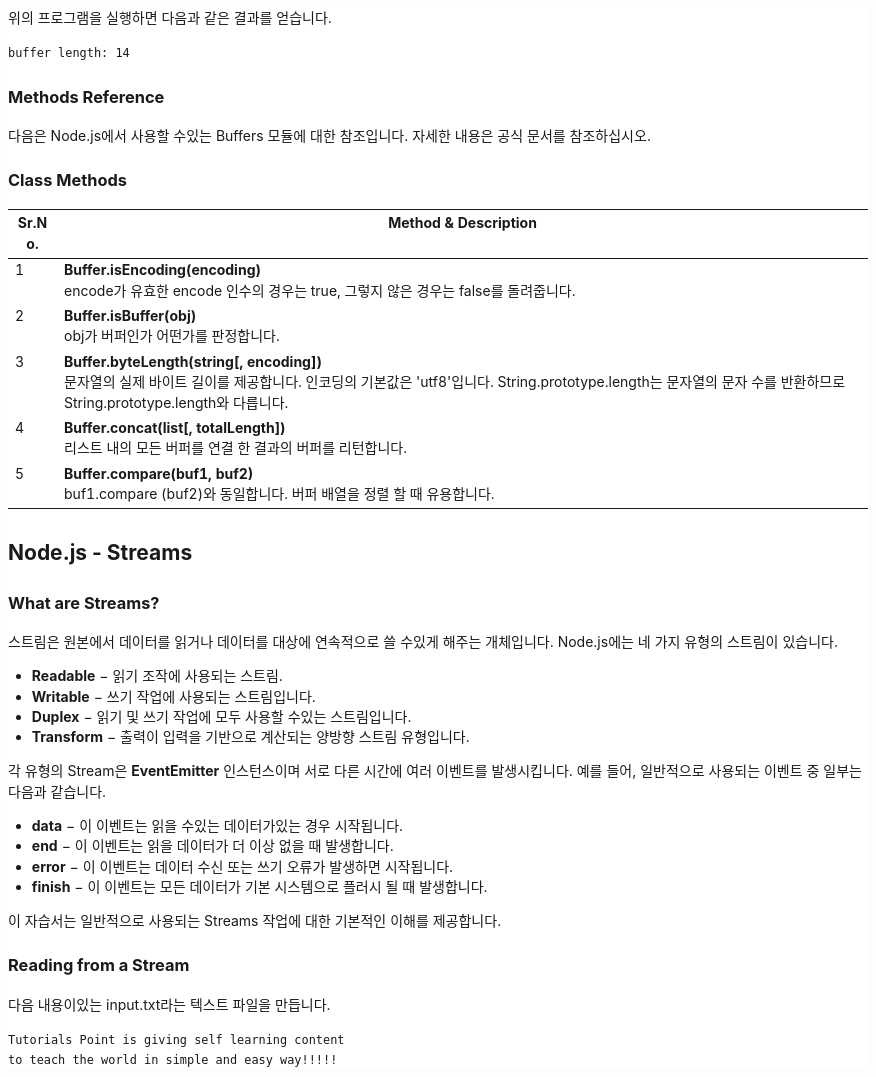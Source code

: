 위의 프로그램을 실행하면 다음과 같은 결과를 얻습니다.

```
buffer length: 14
```



### Methods Reference

다음은 Node.js에서 사용할 수있는 Buffers 모듈에 대한 참조입니다. 자세한 내용은 공식 문서를 참조하십시오.



### Class Methods

| Sr.No. | Method & Description                                         |
| ------ | ------------------------------------------------------------ |
| 1      | **Buffer.isEncoding(encoding)**<br/>encode가 유효한 encode 인수의 경우는 true, 그렇지 않은 경우는 false를 돌려줍니다. |
| 2      | **Buffer.isBuffer(obj)**<br/>obj가 버퍼인가 어떤가를 판정합니다. |
| 3      | **Buffer.byteLength(string[, encoding])**<br/>문자열의 실제 바이트 길이를 제공합니다. 인코딩의 기본값은 'utf8'입니다. String.prototype.length는 문자열의 문자 수를 반환하므로 String.prototype.length와 다릅니다. |
| 4      | **Buffer.concat(list[, totalLength])**<br/>리스트 내의 모든 버퍼를 연결 한 결과의 버퍼를 리턴합니다. |
| 5      | **Buffer.compare(buf1, buf2)**<br/>buf1.compare (buf2)와 동일합니다. 버퍼 배열을 정렬 할 때 유용합니다. |



## Node.js - Streams

### What are Streams?

스트림은 원본에서 데이터를 읽거나 데이터를 대상에 연속적으로 쓸 수있게 해주는 개체입니다. Node.js에는 네 가지 유형의 스트림이 있습니다.

- **Readable** −  읽기 조작에 사용되는 스트림.
- **Writable** −   쓰기 작업에 사용되는 스트림입니다.
- **Duplex** − 읽기 및 쓰기 작업에 모두 사용할 수있는 스트림입니다.
- **Transform** − 출력이 입력을 기반으로 계산되는 양방향 스트림 유형입니다.

각 유형의 Stream은 **EventEmitter** 인스턴스이며 서로 다른 시간에 여러 이벤트를 발생시킵니다. 예를 들어, 일반적으로 사용되는 이벤트 중 일부는 다음과 같습니다.

- **data** − 이 이벤트는 읽을 수있는 데이터가있는 경우 시작됩니다.
- **end** − 이 이벤트는 읽을 데이터가 더 이상 없을 때 발생합니다.
- **error** − 이 이벤트는 데이터 수신 또는 쓰기 오류가 발생하면 시작됩니다.
- **finish** −  이 이벤트는 모든 데이터가 기본 시스템으로 플러시 될 때 발생합니다.

 이 자습서는 일반적으로 사용되는 Streams 작업에 대한 기본적인 이해를 제공합니다.



### Reading from a Stream

다음 내용이있는 input.txt라는 텍스트 파일을 만듭니다.

```
Tutorials Point is giving self learning content
to teach the world in simple and easy way!!!!!
```
